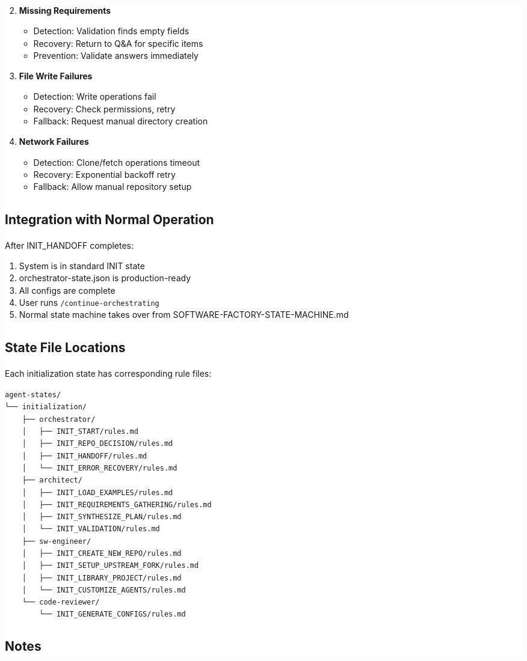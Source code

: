 2. **Missing Requirements**
   - Detection: Validation finds empty fields
   - Recovery: Return to Q&A for specific items
   - Prevention: Validate answers immediately

3. **File Write Failures**
   - Detection: Write operations fail
   - Recovery: Check permissions, retry
   - Fallback: Request manual directory creation

4. **Network Failures**
   - Detection: Clone/fetch operations timeout
   - Recovery: Exponential backoff retry
   - Fallback: Allow manual repository setup

## Integration with Normal Operation

After INIT_HANDOFF completes:
1. System is in standard INIT state
2. orchestrator-state.json is production-ready
3. All configs are complete
4. User runs `/continue-orchestrating`
5. Normal state machine takes over from SOFTWARE-FACTORY-STATE-MACHINE.md

## State File Locations

Each initialization state has corresponding rule files:

```
agent-states/
└── initialization/
    ├── orchestrator/
    │   ├── INIT_START/rules.md
    │   ├── INIT_REPO_DECISION/rules.md
    │   ├── INIT_HANDOFF/rules.md
    │   └── INIT_ERROR_RECOVERY/rules.md
    ├── architect/
    │   ├── INIT_LOAD_EXAMPLES/rules.md
    │   ├── INIT_REQUIREMENTS_GATHERING/rules.md
    │   ├── INIT_SYNTHESIZE_PLAN/rules.md
    │   └── INIT_VALIDATION/rules.md
    ├── sw-engineer/
    │   ├── INIT_CREATE_NEW_REPO/rules.md
    │   ├── INIT_SETUP_UPSTREAM_FORK/rules.md
    │   ├── INIT_LIBRARY_PROJECT/rules.md
    │   └── INIT_CUSTOMIZE_AGENTS/rules.md
    └── code-reviewer/
        └── INIT_GENERATE_CONFIGS/rules.md
```

## Notes
